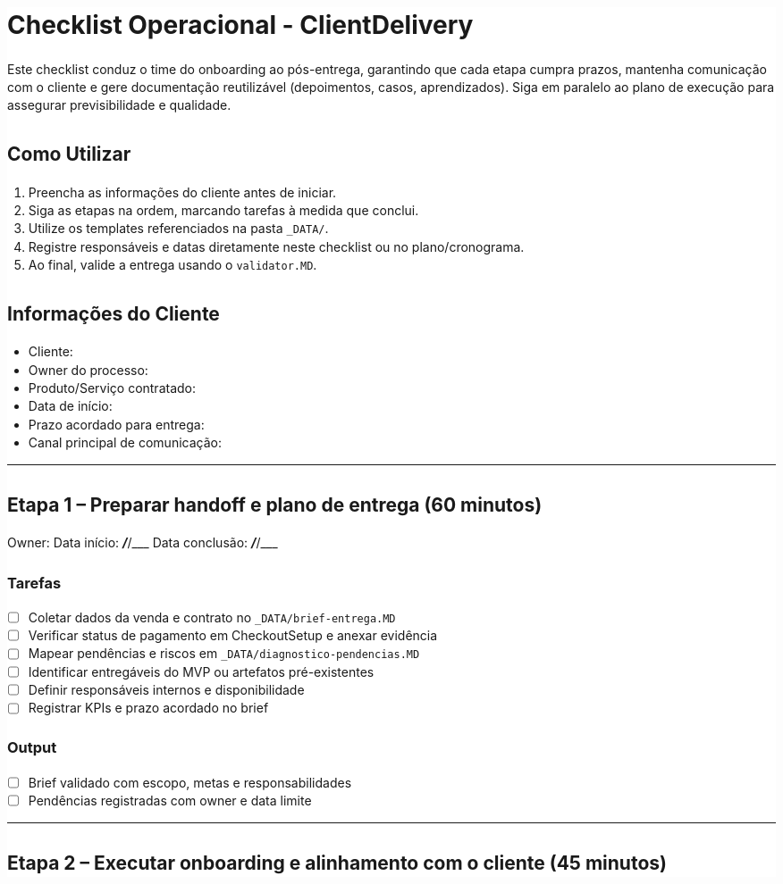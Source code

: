 # Checklist Operacional - ClientDelivery

Este checklist conduz o time do onboarding ao pós-entrega, garantindo que cada etapa cumpra prazos, mantenha comunicação com o cliente e gere documentação reutilizável (depoimentos, casos, aprendizados). Siga em paralelo ao plano de execução para assegurar previsibilidade e qualidade.

## Como Utilizar

1. Preencha as informações do cliente antes de iniciar.
2. Siga as etapas na ordem, marcando tarefas à medida que conclui.
3. Utilize os templates referenciados na pasta `_DATA/`.
4. Registre responsáveis e datas diretamente neste checklist ou no plano/cronograma.
5. Ao final, valide a entrega usando o `validator.MD`.

## Informações do Cliente

- Cliente:
- Owner do processo:
- Produto/Serviço contratado:
- Data de início:
- Prazo acordado para entrega:
- Canal principal de comunicação:

---

## Etapa 1 – Preparar handoff e plano de entrega (60 minutos)

Owner:
Data início: ___/___/___
Data conclusão: ___/___/___

### Tarefas

- [ ] Coletar dados da venda e contrato no `_DATA/brief-entrega.MD`
- [ ] Verificar status de pagamento em CheckoutSetup e anexar evidência
- [ ] Mapear pendências e riscos em `_DATA/diagnostico-pendencias.MD`
- [ ] Identificar entregáveis do MVP ou artefatos pré-existentes
- [ ] Definir responsáveis internos e disponibilidade
- [ ] Registrar KPIs e prazo acordado no brief

### Output

- [ ] Brief validado com escopo, metas e responsabilidades
- [ ] Pendências registradas com owner e data limite

---

## Etapa 2 – Executar onboarding e alinhamento com o cliente (45 minutos)
